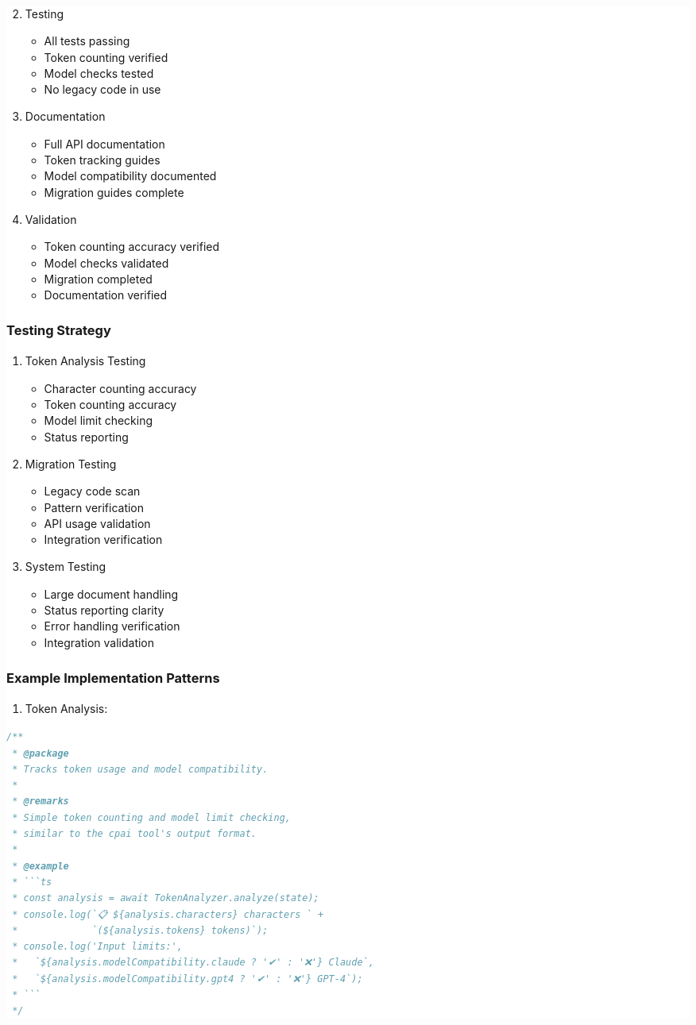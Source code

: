 2. Testing
   - All tests passing
   - Token counting verified
   - Model checks tested
   - No legacy code in use

3. Documentation
   - Full API documentation
   - Token tracking guides
   - Model compatibility documented
   - Migration guides complete

4. Validation
   - Token counting accuracy verified
   - Model checks validated
   - Migration completed
   - Documentation verified

### Testing Strategy

1. Token Analysis Testing
   - Character counting accuracy
   - Token counting accuracy
   - Model limit checking
   - Status reporting

2. Migration Testing
   - Legacy code scan
   - Pattern verification
   - API usage validation
   - Integration verification

3. System Testing
   - Large document handling
   - Status reporting clarity
   - Error handling verification
   - Integration validation

### Example Implementation Patterns

1. Token Analysis:
```typescript
/**
 * @package
 * Tracks token usage and model compatibility.
 * 
 * @remarks
 * Simple token counting and model limit checking,
 * similar to the cpai tool's output format.
 * 
 * @example
 * ```ts
 * const analysis = await TokenAnalyzer.analyze(state);
 * console.log(`📋 ${analysis.characters} characters ` +
 *             `(${analysis.tokens} tokens)`);
 * console.log('Input limits:',
 *   `${analysis.modelCompatibility.claude ? '✔' : '❌'} Claude`,
 *   `${analysis.modelCompatibility.gpt4 ? '✔' : '❌'} GPT-4`);
 * ```
 */
```
